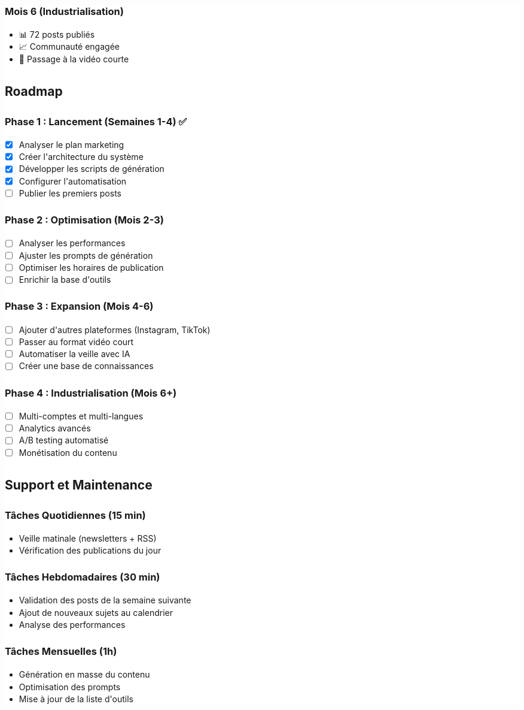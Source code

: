 ### Mois 6 (Industrialisation)
- 📊 72 posts publiés
- 📈 Communauté engagée
- 🚀 Passage à la vidéo courte

## Roadmap

### Phase 1 : Lancement (Semaines 1-4) ✅
- [x] Analyser le plan marketing
- [x] Créer l'architecture du système
- [x] Développer les scripts de génération
- [x] Configurer l'automatisation
- [ ] Publier les premiers posts

### Phase 2 : Optimisation (Mois 2-3)
- [ ] Analyser les performances
- [ ] Ajuster les prompts de génération
- [ ] Optimiser les horaires de publication
- [ ] Enrichir la base d'outils

### Phase 3 : Expansion (Mois 4-6)
- [ ] Ajouter d'autres plateformes (Instagram, TikTok)
- [ ] Passer au format vidéo court
- [ ] Automatiser la veille avec IA
- [ ] Créer une base de connaissances

### Phase 4 : Industrialisation (Mois 6+)
- [ ] Multi-comptes et multi-langues
- [ ] Analytics avancés
- [ ] A/B testing automatisé
- [ ] Monétisation du contenu

## Support et Maintenance

### Tâches Quotidiennes (15 min)
- Veille matinale (newsletters + RSS)
- Vérification des publications du jour

### Tâches Hebdomadaires (30 min)
- Validation des posts de la semaine suivante
- Ajout de nouveaux sujets au calendrier
- Analyse des performances

### Tâches Mensuelles (1h)
- Génération en masse du contenu
- Optimisation des prompts
- Mise à jour de la liste d'outils
